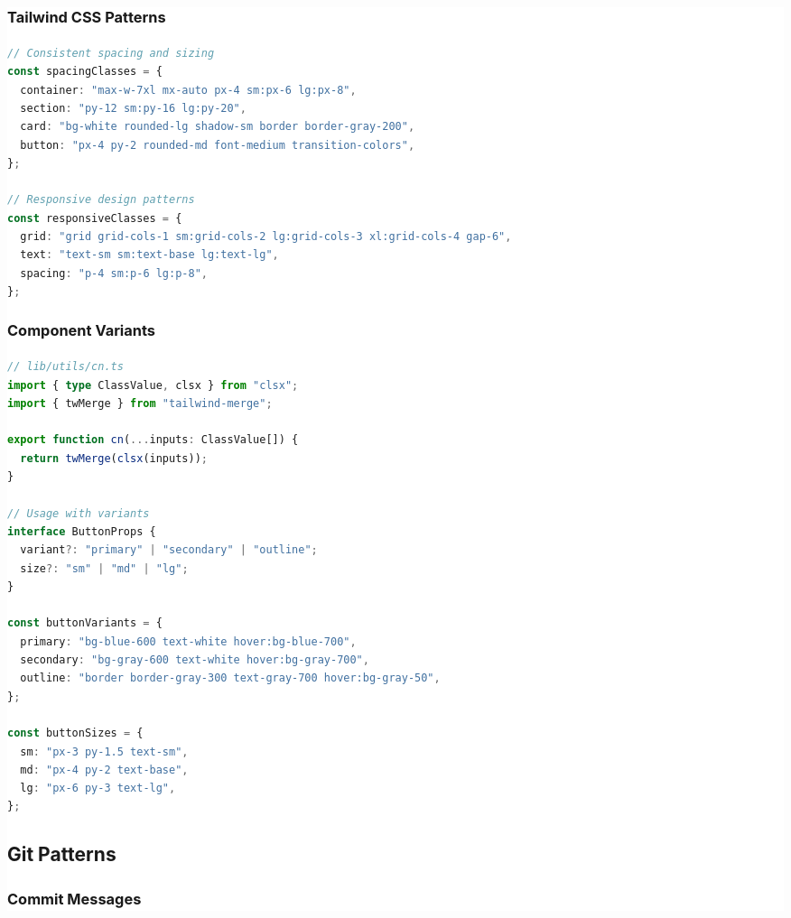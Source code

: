 ### Tailwind CSS Patterns

```typescript
// Consistent spacing and sizing
const spacingClasses = {
  container: "max-w-7xl mx-auto px-4 sm:px-6 lg:px-8",
  section: "py-12 sm:py-16 lg:py-20",
  card: "bg-white rounded-lg shadow-sm border border-gray-200",
  button: "px-4 py-2 rounded-md font-medium transition-colors",
};

// Responsive design patterns
const responsiveClasses = {
  grid: "grid grid-cols-1 sm:grid-cols-2 lg:grid-cols-3 xl:grid-cols-4 gap-6",
  text: "text-sm sm:text-base lg:text-lg",
  spacing: "p-4 sm:p-6 lg:p-8",
};
```

### Component Variants

```typescript
// lib/utils/cn.ts
import { type ClassValue, clsx } from "clsx";
import { twMerge } from "tailwind-merge";

export function cn(...inputs: ClassValue[]) {
  return twMerge(clsx(inputs));
}

// Usage with variants
interface ButtonProps {
  variant?: "primary" | "secondary" | "outline";
  size?: "sm" | "md" | "lg";
}

const buttonVariants = {
  primary: "bg-blue-600 text-white hover:bg-blue-700",
  secondary: "bg-gray-600 text-white hover:bg-gray-700",
  outline: "border border-gray-300 text-gray-700 hover:bg-gray-50",
};

const buttonSizes = {
  sm: "px-3 py-1.5 text-sm",
  md: "px-4 py-2 text-base",
  lg: "px-6 py-3 text-lg",
};
```

## Git Patterns

### Commit Messages
